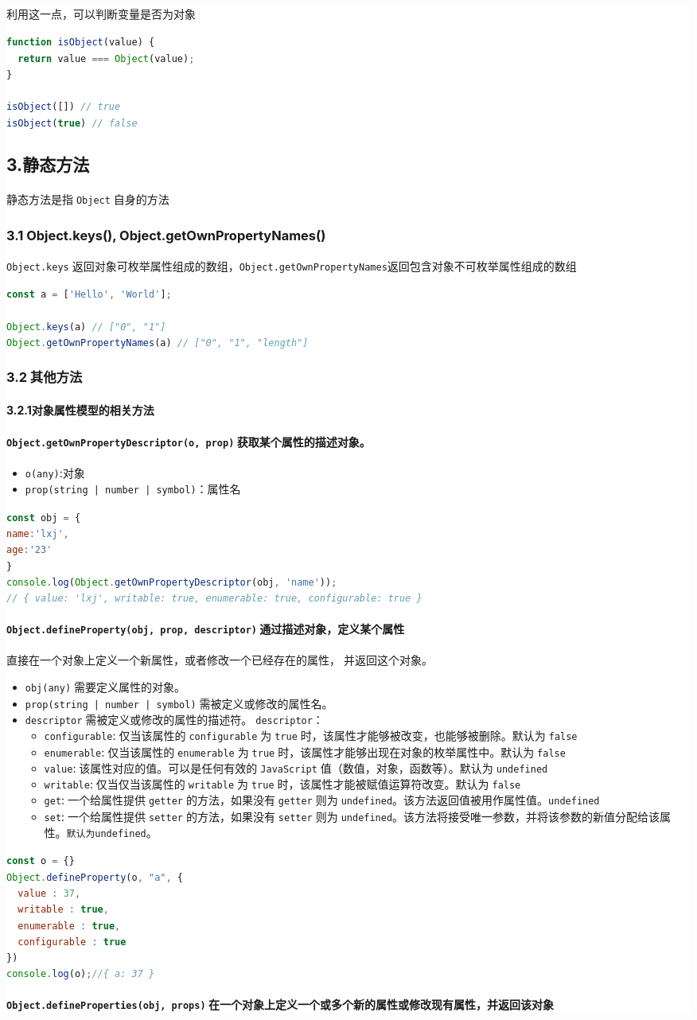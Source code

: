 利用这一点，可以判断变量是否为对象
```js
function isObject(value) {
  return value === Object(value);
}

isObject([]) // true
isObject(true) // false
```
## 3.静态方法
静态方法是指 `Object` 自身的方法
### 3.1 Object.keys(), Object.getOwnPropertyNames()
`Object.keys` 返回对象可枚举属性组成的数组，`Object.getOwnPropertyNames`返回包含对象不可枚举属性组成的数组
```js
const a = ['Hello', 'World'];

Object.keys(a) // ["0", "1"]
Object.getOwnPropertyNames(a) // ["0", "1", "length"]
```
### 3.2 其他方法
#### 3.2.1对象属性模型的相关方法
#### `Object.getOwnPropertyDescriptor(o, prop)`  获取某个属性的描述对象。
  - `o(any)`:对象
  - `prop(string | number | symbol)`：属性名

  ```js
  const obj = {
  name:'lxj',
  age:'23'
  }
  console.log(Object.getOwnPropertyDescriptor(obj, 'name'));
  // { value: 'lxj', writable: true, enumerable: true, configurable: true }
  ```
#### `Object.defineProperty(obj, prop, descriptor)` 通过描述对象，定义某个属性
  直接在一个对象上定义一个新属性，或者修改一个已经存在的属性， 并返回这个对象。
  - `obj(any)` 需要定义属性的对象。
  - `prop(string | number | symbol)` 需被定义或修改的属性名。
  - `descriptor` 需被定义或修改的属性的描述符。
    `descriptor`：
    - `configurable`: 仅当该属性的 `configurable` 为 `true` 时，该属性才能够被改变，也能够被删除。默认为 `false`
    - `enumerable`: 仅当该属性的 `enumerable` 为 `true` 时，该属性才能够出现在对象的枚举属性中。默认为 `false`
    - `value`: 该属性对应的值。可以是任何有效的 `JavaScript` 值（数值，对象，函数等）。默认为 `undefined`
    - `writable`: 仅当仅当该属性的 `writable` 为 `true` 时，该属性才能被赋值运算符改变。默认为 `false`
    - `get`: 一个给属性提供 `getter` 的方法，如果没有 `getter` 则为 `undefined`。该方法返回值被用作属性值。`undefined`
    - `set`: 一个给属性提供 `setter` 的方法，如果没有 `setter` 则为 `undefined`。该方法将接受唯一参数，并将该参数的新值分配给该属性。`默认为undefined`。
  ```js
  const o = {}
  Object.defineProperty(o, "a", {
    value : 37,
    writable : true,
    enumerable : true,
    configurable : true
  })
  console.log(o);//{ a: 37 }
  ```
#### `Object.defineProperties(obj, props)` 在⼀个对象上定义⼀个或多个新的属性或修改现有属性，并返回该对象
